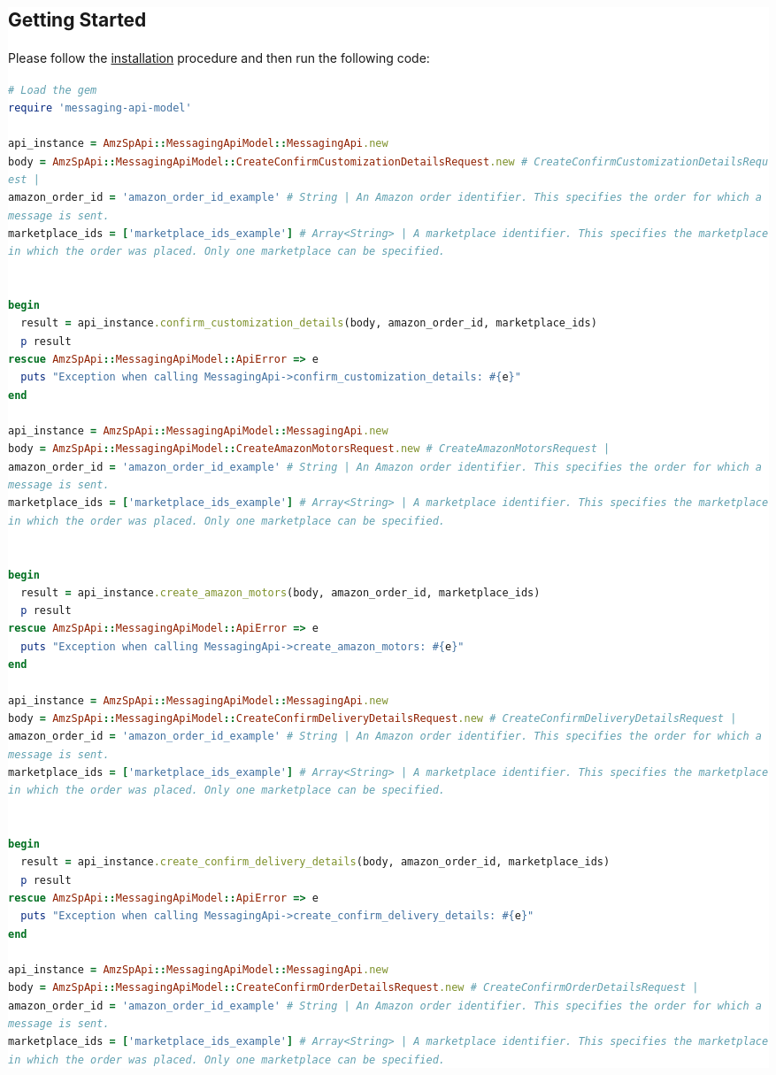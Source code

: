 ## Getting Started

Please follow the [installation](#installation) procedure and then run the following code:
```ruby
# Load the gem
require 'messaging-api-model'

api_instance = AmzSpApi::MessagingApiModel::MessagingApi.new
body = AmzSpApi::MessagingApiModel::CreateConfirmCustomizationDetailsRequest.new # CreateConfirmCustomizationDetailsRequest | 
amazon_order_id = 'amazon_order_id_example' # String | An Amazon order identifier. This specifies the order for which a message is sent.
marketplace_ids = ['marketplace_ids_example'] # Array<String> | A marketplace identifier. This specifies the marketplace in which the order was placed. Only one marketplace can be specified.


begin
  result = api_instance.confirm_customization_details(body, amazon_order_id, marketplace_ids)
  p result
rescue AmzSpApi::MessagingApiModel::ApiError => e
  puts "Exception when calling MessagingApi->confirm_customization_details: #{e}"
end

api_instance = AmzSpApi::MessagingApiModel::MessagingApi.new
body = AmzSpApi::MessagingApiModel::CreateAmazonMotorsRequest.new # CreateAmazonMotorsRequest | 
amazon_order_id = 'amazon_order_id_example' # String | An Amazon order identifier. This specifies the order for which a message is sent.
marketplace_ids = ['marketplace_ids_example'] # Array<String> | A marketplace identifier. This specifies the marketplace in which the order was placed. Only one marketplace can be specified.


begin
  result = api_instance.create_amazon_motors(body, amazon_order_id, marketplace_ids)
  p result
rescue AmzSpApi::MessagingApiModel::ApiError => e
  puts "Exception when calling MessagingApi->create_amazon_motors: #{e}"
end

api_instance = AmzSpApi::MessagingApiModel::MessagingApi.new
body = AmzSpApi::MessagingApiModel::CreateConfirmDeliveryDetailsRequest.new # CreateConfirmDeliveryDetailsRequest | 
amazon_order_id = 'amazon_order_id_example' # String | An Amazon order identifier. This specifies the order for which a message is sent.
marketplace_ids = ['marketplace_ids_example'] # Array<String> | A marketplace identifier. This specifies the marketplace in which the order was placed. Only one marketplace can be specified.


begin
  result = api_instance.create_confirm_delivery_details(body, amazon_order_id, marketplace_ids)
  p result
rescue AmzSpApi::MessagingApiModel::ApiError => e
  puts "Exception when calling MessagingApi->create_confirm_delivery_details: #{e}"
end

api_instance = AmzSpApi::MessagingApiModel::MessagingApi.new
body = AmzSpApi::MessagingApiModel::CreateConfirmOrderDetailsRequest.new # CreateConfirmOrderDetailsRequest | 
amazon_order_id = 'amazon_order_id_example' # String | An Amazon order identifier. This specifies the order for which a message is sent.
marketplace_ids = ['marketplace_ids_example'] # Array<String> | A marketplace identifier. This specifies the marketplace in which the order was placed. Only one marketplace can be specified.


```